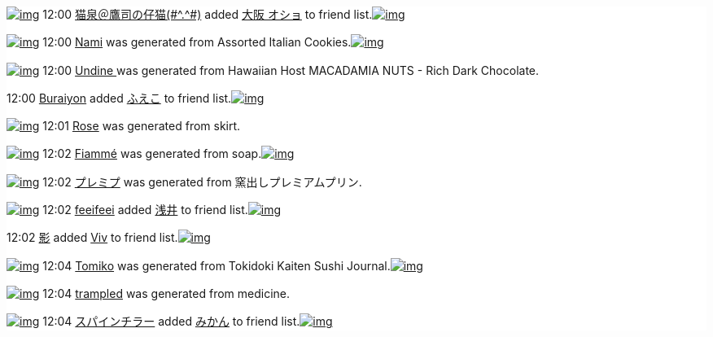 [![img](http://img189.imageshack.us/img189/2625/gxc4.jpg)](http://www.barcodekanojo.com/user/309843/%E7%8C%AB%E6%B3%89%EF%BC%A0%E9%B7%B9%E5%8F%B8%E3%81%AE%E4%BB%94%E7%8C%AB%28%23%5E.%5E%23%29) 12:00 [猫泉＠鷹司の仔猫(#^.^#)](http://www.barcodekanojo.com/user/309843/%E7%8C%AB%E6%B3%89%EF%BC%A0%E9%B7%B9%E5%8F%B8%E3%81%AE%E4%BB%94%E7%8C%AB%28%23%5E.%5E%23%29) added [大阪 オショ](http://www.barcodekanojo.com/kanojo/2330702/%E5%A4%A7%E9%98%AA%20%E3%82%AA%E3%82%B7%E3%83%A7) to friend list.[![img](http://img716.imageshack.us/img716/2544/ikww.png)](http://www.barcodekanojo.com/kanojo/2330702/%E5%A4%A7%E9%98%AA%20%E3%82%AA%E3%82%B7%E3%83%A7) 

[![img](http://img22.imageshack.us/img22/5033/yzi9.png)](http://www.barcodekanojo.com/kanojo/2648429/Nami) 12:00 [Nami](http://www.barcodekanojo.com/kanojo/2648429/Nami) was generated from Assorted Italian Cookies.[![img](http://img18.imageshack.us/img18/2949/0g9b.jpg)](http://www.barcodekanojo.com/product_images/barcode/5150572/1385261993/50x50xAssorted,P20Italian,P20Cookies.jpg,qw=88,ah=88.pagespeed.ic.6yx0OqNy7j.jpg) 

[![img](http://img24.imageshack.us/img24/5594/2k66.png)](http://www.barcodekanojo.com/kanojo/2648430/Undine%20) 12:00 [Undine ](http://www.barcodekanojo.com/kanojo/2648430/Undine%20) was generated from Hawaiian Host MACADAMIA NUTS - Rich Dark Chocolate.

12:00 [Buraiyon](http://www.barcodekanojo.com/user/419605/Buraiyon) added [ふえこ](http://www.barcodekanojo.com/kanojo/1974138/%E3%81%B5%E3%81%88%E3%81%93) to friend list.[![img](http://img132.imageshack.us/img132/534/7mbo.png)](http://www.barcodekanojo.com/kanojo/1974138/%E3%81%B5%E3%81%88%E3%81%93) 

[![img](http://img29.imageshack.us/img29/8160/3cne.png)](http://www.barcodekanojo.com/kanojo/2648431/Rose) 12:01 [Rose](http://www.barcodekanojo.com/kanojo/2648431/Rose) was generated from skirt.

[![img](http://img29.imageshack.us/img29/2016/7jlq.png)](http://www.barcodekanojo.com/kanojo/2648433/Fiamm%C3%A9) 12:02 [Fiammé](http://www.barcodekanojo.com/kanojo/2648433/Fiamm%C3%A9) was generated from soap.[![img](http://img14.imageshack.us/img14/8190/rafr.jpg)](http://www.barcodekanojo.com/product_images/barcode/5150576/1385262104/soap.jpg) 

[![img](http://img196.imageshack.us/img196/204/wsea.png)](http://www.barcodekanojo.com/kanojo/2648432/%E3%83%97%E3%83%AC%E3%83%9F%E3%83%97) 12:02 [プレミプ](http://www.barcodekanojo.com/kanojo/2648432/%E3%83%97%E3%83%AC%E3%83%9F%E3%83%97) was generated from 窯出しプレミアムプリン.

[![img](http://img542.imageshack.us/img542/131/jr0o.jpg)](http://www.barcodekanojo.com/user/419931/feeifeei) 12:02 [feeifeei](http://www.barcodekanojo.com/user/419931/feeifeei) added [浅井](http://www.barcodekanojo.com/kanojo/779370/%E6%B5%85%E4%BA%95) to friend list.[![img](http://img822.imageshack.us/img822/7967/34ol.png)](http://www.barcodekanojo.com/kanojo/779370/%E6%B5%85%E4%BA%95) 

12:02 [影](http://www.barcodekanojo.com/user/420644/%E5%BD%B1) added [Viv](http://www.barcodekanojo.com/kanojo/2516874/Viv) to friend list.[![img](http://img822.imageshack.us/img822/2987/5fjn.png)](http://www.barcodekanojo.com/kanojo/2516874/Viv) 

[![img](http://img593.imageshack.us/img593/1820/rary.png)](http://www.barcodekanojo.com/kanojo/2648435/Tomiko) 12:04 [Tomiko](http://www.barcodekanojo.com/kanojo/2648435/Tomiko) was generated from Tokidoki Kaiten Sushi Journal.[![img](http://img809.imageshack.us/img809/2436/lf7q.jpg)](http://www.barcodekanojo.com/product_images/barcode/5150581/1385262201/50x50xTokidoki,P20Kaiten,P20Sushi,P20Journal.jpg,qw=88,ah=88.pagespeed.ic.cmKKWT-nwj.jpg) 

[![img](http://img703.imageshack.us/img703/6815/lju9.png)](http://www.barcodekanojo.com/kanojo/2648434/trampled) 12:04 [trampled](http://www.barcodekanojo.com/kanojo/2648434/trampled) was generated from medicine.

[![img](http://img89.imageshack.us/img89/8408/mvkb.jpg)](http://www.barcodekanojo.com/user/323895/%E3%82%B9%E3%83%91%E3%82%A4%E3%83%B3%E3%83%81%E3%83%A9%E3%83%BC) 12:04 [スパインチラー](http://www.barcodekanojo.com/user/323895/%E3%82%B9%E3%83%91%E3%82%A4%E3%83%B3%E3%83%81%E3%83%A9%E3%83%BC) added [みかん](http://www.barcodekanojo.com/kanojo/388861/%E3%81%BF%E3%81%8B%E3%82%93) to friend list.[![img](http://img850.imageshack.us/img850/6678/xs9v.png)](http://www.barcodekanojo.com/kanojo/388861/%E3%81%BF%E3%81%8B%E3%82%93) 
